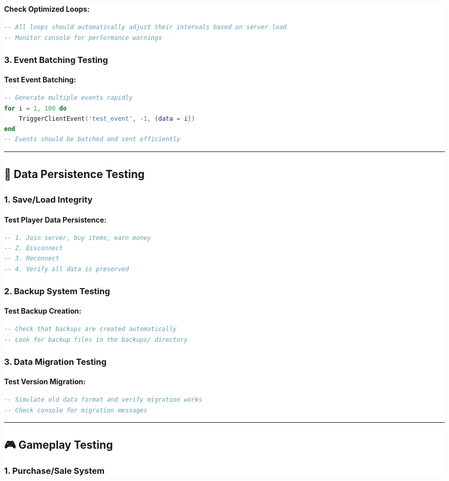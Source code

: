 **Check Optimized Loops:**
```lua
-- All loops should automatically adjust their intervals based on server load
-- Monitor console for performance warnings
```

### 3. Event Batching Testing

**Test Event Batching:**
```lua
-- Generate multiple events rapidly
for i = 1, 100 do
    TriggerClientEvent('test_event', -1, {data = i})
end
-- Events should be batched and sent efficiently
```

---

## 💾 Data Persistence Testing

### 1. Save/Load Integrity

**Test Player Data Persistence:**
```lua
-- 1. Join server, buy items, earn money
-- 2. Disconnect
-- 3. Reconnect
-- 4. Verify all data is preserved
```

### 2. Backup System Testing

**Test Backup Creation:**
```lua
-- Check that backups are created automatically
-- Look for backup files in the backups/ directory
```

### 3. Data Migration Testing

**Test Version Migration:**
```lua
-- Simulate old data format and verify migration works
-- Check console for migration messages
```

---

## 🎮 Gameplay Testing

### 1. Purchase/Sale System

